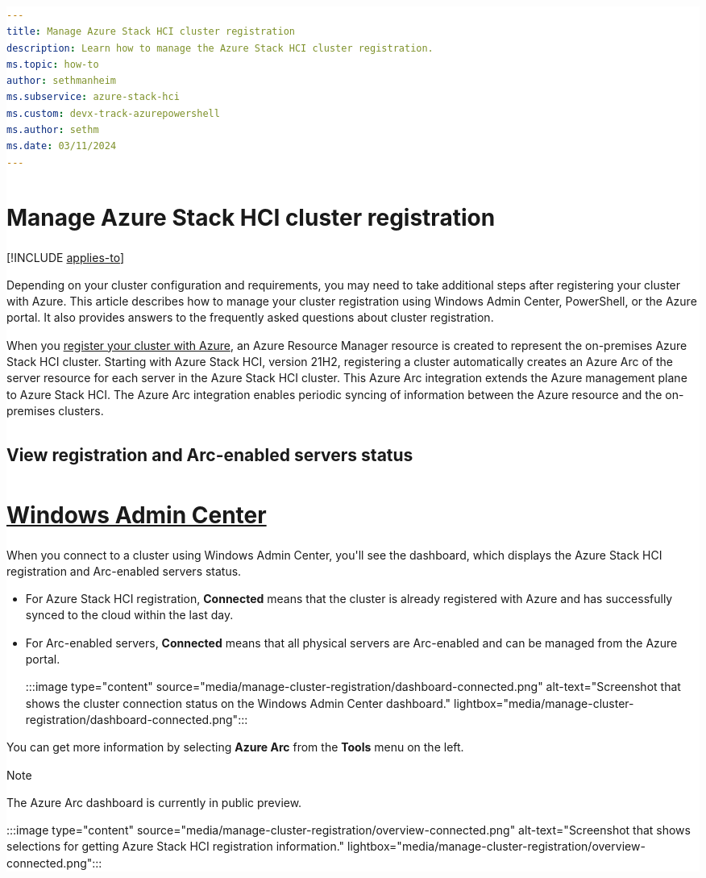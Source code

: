 ```yaml
---
title: Manage Azure Stack HCI cluster registration
description: Learn how to manage the Azure Stack HCI cluster registration.
ms.topic: how-to
author: sethmanheim
ms.subservice: azure-stack-hci
ms.custom: devx-track-azurepowershell
ms.author: sethm
ms.date: 03/11/2024
---
```


# Manage Azure Stack HCI cluster registration

[!INCLUDE [applies-to](../../includes/hci-applies-to-22h2-21h2.md)]

Depending on your cluster configuration and requirements, you may need to take additional steps after registering your cluster with Azure. This article describes how to manage your cluster registration using Windows Admin Center, PowerShell, or the Azure portal. It also provides answers to the frequently asked questions about cluster registration.

When you [register your cluster with Azure](../deploy/register-with-azure.md), an Azure Resource Manager resource is created to represent the on-premises Azure Stack HCI cluster. Starting with Azure Stack HCI, version 21H2, registering a cluster automatically creates an Azure Arc of the server resource for each server in the Azure Stack HCI cluster. This Azure Arc integration extends the Azure management plane to Azure Stack HCI. The Azure Arc integration enables periodic syncing of information between the Azure resource and the on-premises clusters.

## View registration and Arc-enabled servers status

# [Windows Admin Center](#tab/windows-admin-center)

When you connect to a cluster using Windows Admin Center, you'll see the dashboard, which displays the Azure Stack HCI registration and Arc-enabled servers status.

- For Azure Stack HCI registration, **Connected** means that the cluster is already registered with Azure and has successfully synced to the cloud within the last day.
- For Arc-enabled servers, **Connected** means that all physical servers are Arc-enabled and can be managed from the Azure portal.

    :::image type="content" source="media/manage-cluster-registration/dashboard-connected.png" alt-text="Screenshot that shows the cluster connection status on the Windows Admin Center dashboard." lightbox="media/manage-cluster-registration/dashboard-connected.png":::

You can get more information by selecting **Azure Arc** from the **Tools** menu on the left.

> [!NOTE]
> The Azure Arc dashboard is currently in public preview.

:::image type="content" source="media/manage-cluster-registration/overview-connected.png" alt-text="Screenshot that shows selections for getting Azure Stack HCI registration information." lightbox="media/manage-cluster-registration/overview-connected.png":::
